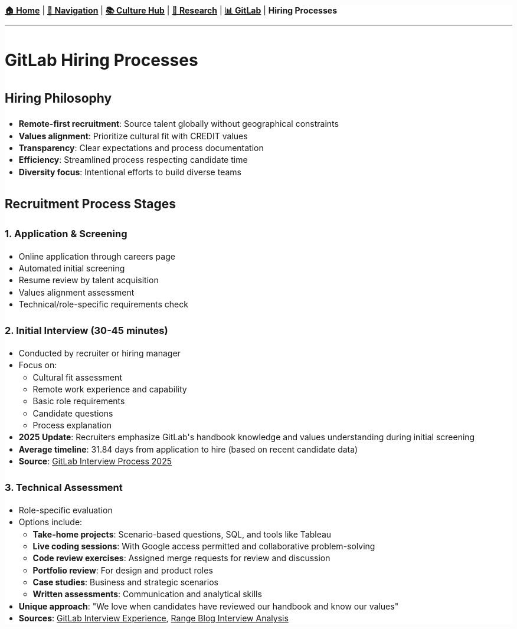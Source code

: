 **[🏠 Home](../../README.md)** | **[🧭 Navigation](../../README.md)** | **[📚 Culture Hub](../../Culture-Hub.md)** | **[🔬 Research](../README.md)** | **[📊 GitLab](./README.md)** | **Hiring Processes**

---

# GitLab Hiring Processes

## Hiring Philosophy
- **Remote-first recruitment**: Source talent globally without geographical constraints
- **Values alignment**: Prioritize cultural fit with CREDIT values
- **Transparency**: Clear expectations and process documentation
- **Efficiency**: Streamlined process respecting candidate time
- **Diversity focus**: Intentional efforts to build diverse teams

## Recruitment Process Stages

### 1. Application & Screening
- Online application through careers page
- Automated initial screening
- Resume review by talent acquisition
- Values alignment assessment
- Technical/role-specific requirements check

### 2. Initial Interview (30-45 minutes)
- Conducted by recruiter or hiring manager
- Focus on:
  - Cultural fit assessment
  - Remote work experience and capability
  - Basic role requirements
  - Candidate questions
  - Process explanation
- **2025 Update**: Recruiters emphasize GitLab's handbook knowledge and values understanding during initial screening
- **Average timeline**: 31.84 days from application to hire (based on recent candidate data)
- **Source**: [GitLab Interview Process 2025](https://www.glassdoor.com/Interview/GitLab-Interview-Questions-E1296544.htm)

### 3. Technical Assessment
- Role-specific evaluation
- Options include:
  - **Take-home projects**: Scenario-based questions, SQL, and tools like Tableau
  - **Live coding sessions**: With Google access permitted and collaborative problem-solving
  - **Code review exercises**: Assigned merge requests for review and discussion
  - **Portfolio review**: For design and product roles
  - **Case studies**: Business and strategic scenarios
  - **Written assessments**: Communication and analytical skills
- **Unique approach**: "We love when candidates have reviewed our handbook and know our values"
- **Sources**: [GitLab Interview Experience](https://about.gitlab.com/blog/what-its-like-to-interview-at-gitlab/), [Range Blog Interview Analysis](https://www.range.co/blog/hiring-and-onboarding-remote-teammates)
